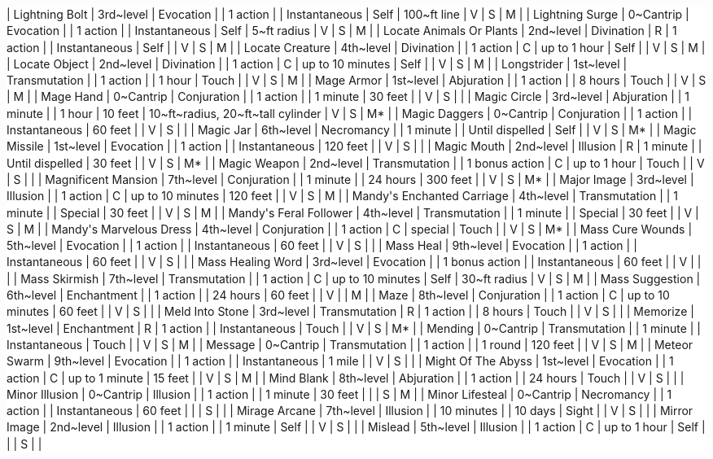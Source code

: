 | Lightning Bolt | 3rd~level | Evocation |  | 1 action |  | Instantaneous | Self | 100~ft line | V | S | M |
| Lightning Surge | 0~Cantrip | Evocation |  | 1 action |  | Instantaneous | Self | 5~ft radius | V | S | M |
| Locate Animals Or Plants | 2nd~level | Divination | R | 1 action |  | Instantaneous | Self |  | V | S | M |
| Locate Creature | 4th~level | Divination |  | 1 action | C | up to 1 hour | Self |  | V | S | M |
| Locate Object | 2nd~level | Divination |  | 1 action | C | up to 10 minutes | Self |  | V | S | M |
| Longstrider | 1st~level | Transmutation |  | 1 action |  | 1 hour | Touch |  | V | S | M |
| Mage Armor | 1st~level | Abjuration |  | 1 action |  | 8 hours | Touch |  | V | S | M |
| Mage Hand | 0~Cantrip | Conjuration |  | 1 action |  | 1 minute | 30 feet |  | V | S |  |
| Magic Circle | 3rd~level | Abjuration |  | 1 minute |  | 1 hour | 10 feet | 10~ft~radius, 20~ft~tall cylinder | V | S | M* |
| Magic Daggers | 0~Cantrip | Conjuration |  |  1 action |  | Instantaneous | 60 feet |  | V | S |  |
| Magic Jar | 6th~level | Necromancy |  | 1 minute |  | Until dispelled | Self |  | V | S | M* |
| Magic Missile | 1st~level | Evocation |  | 1 action |  | Instantaneous | 120 feet |  | V | S |  |
| Magic Mouth | 2nd~level | Illusion | R | 1 minute |  | Until dispelled | 30 feet |  | V | S | M* |
| Magic Weapon | 2nd~level | Transmutation |  | 1 bonus action | C | up to 1 hour | Touch |  | V | S |  |
| Magnificent Mansion | 7th~level | Conjuration |  | 1 minute |  | 24 hours | 300 feet |  | V | S | M* |
| Major Image | 3rd~level | Illusion |  | 1 action | C | up to 10 minutes | 120 feet |  | V | S | M |
| Mandy's Enchanted Carriage | 4th~level | Transmutation |  | 1 minute |  | Special | 30 feet |  | V | S | M |
| Mandy's Feral Follower | 4th~level | Transmutation |  | 1 minute |  | Special | 30 feet |  | V | S | M |
| Mandy's Marvelous Dress | 4th~level | Conjuration |  | 1 action | C | special | Touch |  | V | S | M* |
| Mass Cure Wounds | 5th~level | Evocation |  | 1 action |  | Instantaneous | 60 feet |  | V | S |  |
| Mass Heal | 9th~level | Evocation |  | 1 action |  | Instantaneous | 60 feet |  | V | S |  |
| Mass Healing Word | 3rd~level | Evocation |  | 1 bonus action |  | Instantaneous | 60 feet |  | V |  |  |
| Mass Skirmish | 7th~level | Transmutation |  | 1 action | C | up to 10 minutes | Self | 30~ft radius | V | S | M |
| Mass Suggestion | 6th~level | Enchantment |  | 1 action |  | 24 hours | 60 feet |  | V |  | M |
| Maze | 8th~level | Conjuration |  | 1 action | C | up to 10 minutes | 60 feet |  | V | S |  |
| Meld Into Stone | 3rd~level | Transmutation | R | 1 action |  | 8 hours | Touch |  | V | S |  |
| Memorize | 1st~level | Enchantment | R | 1 action |  | Instantaneous | Touch |  | V | S | M* |
| Mending | 0~Cantrip | Transmutation |  | 1 minute |  | Instantaneous | Touch |  | V | S | M |
| Message | 0~Cantrip | Transmutation |  | 1 action |  | 1 round | 120 feet |  | V | S | M |
| Meteor Swarm | 9th~level | Evocation |  | 1 action |  | Instantaneous | 1 mile |  | V | S |  |
| Might Of The Abyss | 1st~level | Evocation |  | 1 action | C | up to 1 minute | 15 feet |  | V | S | M |
| Mind Blank | 8th~level | Abjuration |  | 1 action |  | 24 hours | Touch |  | V | S |  |
| Minor Illusion | 0~Cantrip | Illusion |  | 1 action |  | 1 minute | 30 feet |  |  | S | M |
| Minor Lifesteal | 0~Cantrip | Necromancy |  | 1 action |  | Instantaneous | 60 feet |  |  | S |  |
| Mirage Arcane | 7th~level | Illusion |  | 10 minutes |  | 10 days | Sight |  | V | S |  |
| Mirror Image | 2nd~level | Illusion |  | 1 action |  | 1 minute | Self |  | V | S |  |
| Mislead | 5th~level | Illusion |  | 1 action | C | up to 1 hour | Self |  |  | S |  |